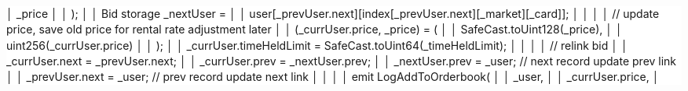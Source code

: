 │             _price                                                                                                                                                                                                                                    │
│         );                                                                                                                                                                                                                                            │
│         Bid storage _nextUser =                                                                                                                                                                                                                       │
│             user[_prevUser.next][index[_prevUser.next][_market][_card]];                                                                                                                                                                              │
│                                                                                                                                                                                                                                                       │
│         // update price, save old price for rental rate adjustment later                                                                                                                                                                              │
│         (_currUser.price, _price) = (                                                                                                                                                                                                                 │
│             SafeCast.toUint128(_price),                                                                                                                                                                                                               │
│             uint256(_currUser.price)                                                                                                                                                                                                                  │
│         );                                                                                                                                                                                                                                            │
│         _currUser.timeHeldLimit = SafeCast.toUint64(_timeHeldLimit);                                                                                                                                                                                  │
│                                                                                                                                                                                                                                                       │
│         // relink bid                                                                                                                                                                                                                                 │
│         _currUser.next = _prevUser.next;                                                                                                                                                                                                              │
│         _currUser.prev = _nextUser.prev;                                                                                                                                                                                                              │
│         _nextUser.prev = _user; // next record update prev link                                                                                                                                                                                       │
│         _prevUser.next = _user; // prev record update next link                                                                                                                                                                                       │
│                                                                                                                                                                                                                                                       │
│         emit LogAddToOrderbook(                                                                                                                                                                                                                       │
│             _user,                                                                                                                                                                                                                                    │
│             _currUser.price,                                                                                                                                                                                                                          │
